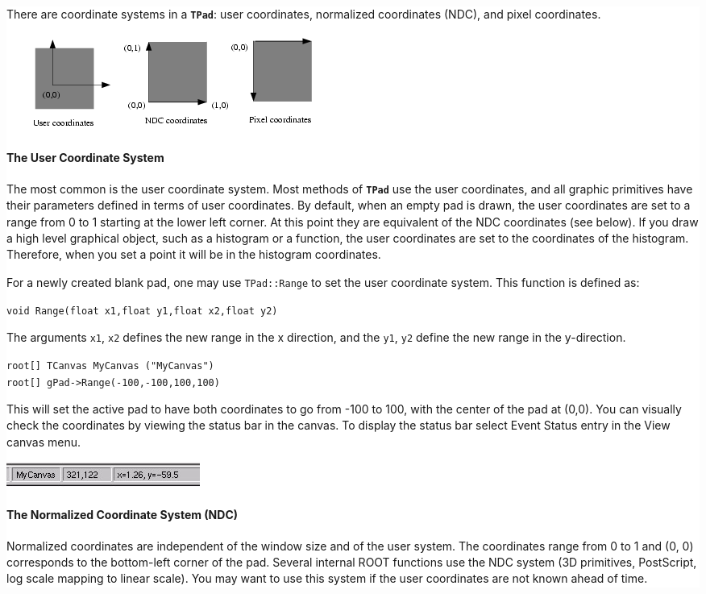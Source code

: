 
There are coordinate systems in a **`TPad`**: user coordinates,
normalized coordinates (NDC), and pixel coordinates.

![Pad coordinate systems](pictures/080000A3.png)

#### The User Coordinate System

The most common is the user coordinate system. Most methods of
**`TPad`** use the user coordinates, and all graphic primitives have
their parameters defined in terms of user coordinates. By default, when
an empty pad is drawn, the user coordinates are set to a range from 0 to
1 starting at the lower left corner. At this point they are equivalent
of the NDC coordinates (see below). If you draw a high level graphical
object, such as a histogram or a function, the user coordinates are set
to the coordinates of the histogram. Therefore, when you set a point it
will be in the histogram coordinates.

For a newly created blank pad, one may use `TPad::Range` to set the user
coordinate system. This function is defined as:

``` {.cpp}
void Range(float x1,float y1,float x2,float y2)
```

The arguments `x1`, `x2` defines the new range in the x direction, and
the `y1`, `y2` define the new range in the y-direction.

``` {.cpp}
root[] TCanvas MyCanvas ("MyCanvas")
root[] gPad->Range(-100,-100,100,100)
```

This will set the active pad to have both coordinates to go from -100 to
100, with the center of the pad at (0,0). You can visually check the
coordinates by viewing the status bar in the canvas. To display the
status bar select Event Status entry in the View canvas menu.

![The status bar](pictures/020000A4.jpg)

#### The Normalized Coordinate System (NDC)

Normalized coordinates are independent of the window size and of the
user system. The coordinates range from 0 to 1 and (0, 0) corresponds to
the bottom-left corner of the pad. Several internal ROOT functions use
the NDC system (3D primitives, PostScript, log scale mapping to linear
scale). You may want to use this system if the user coordinates are not
known ahead of time.
